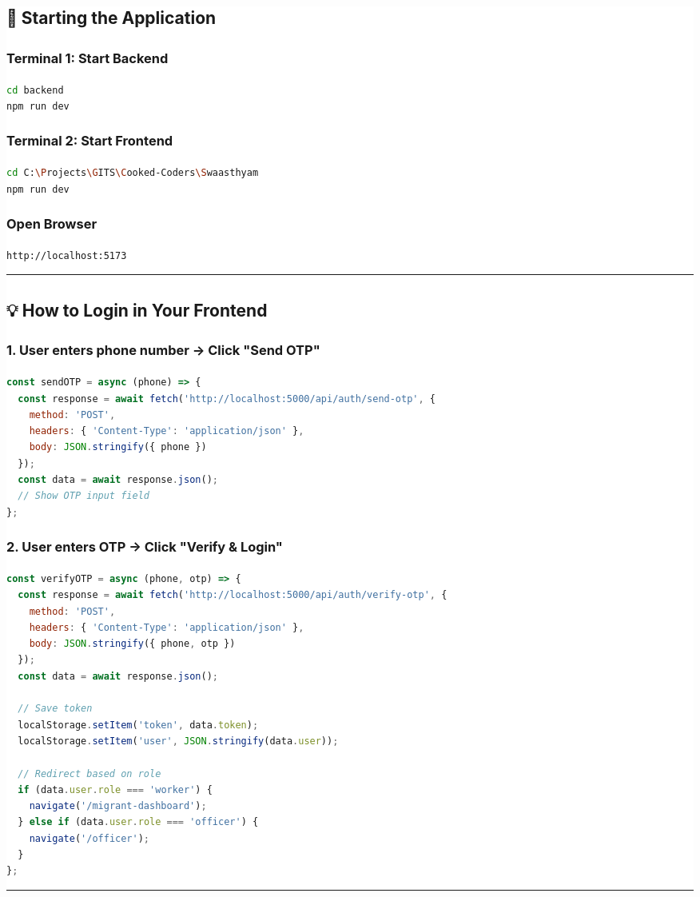 
## 🚀 **Starting the Application**

### Terminal 1: Start Backend
```bash
cd backend
npm run dev
```

### Terminal 2: Start Frontend  
```bash
cd C:\Projects\GITS\Cooked-Coders\Swaasthyam
npm run dev
```

### Open Browser
```
http://localhost:5173
```

---

## 💡 **How to Login in Your Frontend**

### 1. User enters phone number → Click "Send OTP"
```javascript
const sendOTP = async (phone) => {
  const response = await fetch('http://localhost:5000/api/auth/send-otp', {
    method: 'POST',
    headers: { 'Content-Type': 'application/json' },
    body: JSON.stringify({ phone })
  });
  const data = await response.json();
  // Show OTP input field
};
```

### 2. User enters OTP → Click "Verify & Login"
```javascript
const verifyOTP = async (phone, otp) => {
  const response = await fetch('http://localhost:5000/api/auth/verify-otp', {
    method: 'POST',
    headers: { 'Content-Type': 'application/json' },
    body: JSON.stringify({ phone, otp })
  });
  const data = await response.json();
  
  // Save token
  localStorage.setItem('token', data.token);
  localStorage.setItem('user', JSON.stringify(data.user));
  
  // Redirect based on role
  if (data.user.role === 'worker') {
    navigate('/migrant-dashboard');
  } else if (data.user.role === 'officer') {
    navigate('/officer');
  }
};
```

---